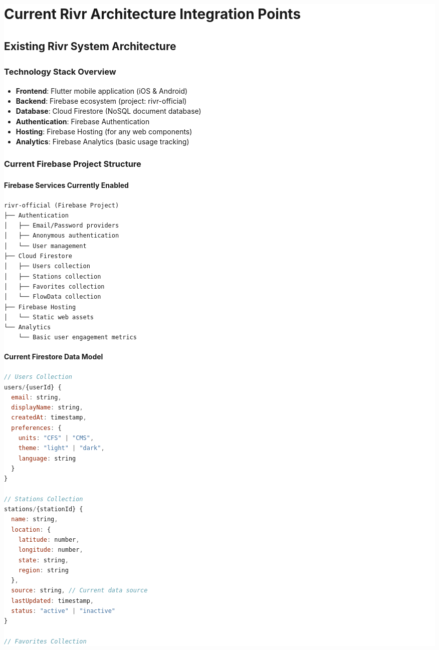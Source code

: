 # Current Rivr Architecture Integration Points

## Existing Rivr System Architecture

### Technology Stack Overview
- **Frontend**: Flutter mobile application (iOS & Android)
- **Backend**: Firebase ecosystem (project: rivr-official)
- **Database**: Cloud Firestore (NoSQL document database)
- **Authentication**: Firebase Authentication
- **Hosting**: Firebase Hosting (for any web components)
- **Analytics**: Firebase Analytics (basic usage tracking)

### Current Firebase Project Structure

#### Firebase Services Currently Enabled
```
rivr-official (Firebase Project)
├── Authentication
│   ├── Email/Password providers
│   ├── Anonymous authentication
│   └── User management
├── Cloud Firestore
│   ├── Users collection
│   ├── Stations collection
│   ├── Favorites collection
│   └── FlowData collection
├── Firebase Hosting
│   └── Static web assets
└── Analytics
    └── Basic user engagement metrics
```

#### Current Firestore Data Model
```javascript
// Users Collection
users/{userId} {
  email: string,
  displayName: string,
  createdAt: timestamp,
  preferences: {
    units: "CFS" | "CMS",
    theme: "light" | "dark",
    language: string
  }
}

// Stations Collection  
stations/{stationId} {
  name: string,
  location: {
    latitude: number,
    longitude: number,
    state: string,
    region: string
  },
  source: string, // Current data source
  lastUpdated: timestamp,
  status: "active" | "inactive"
}

// Favorites Collection
```